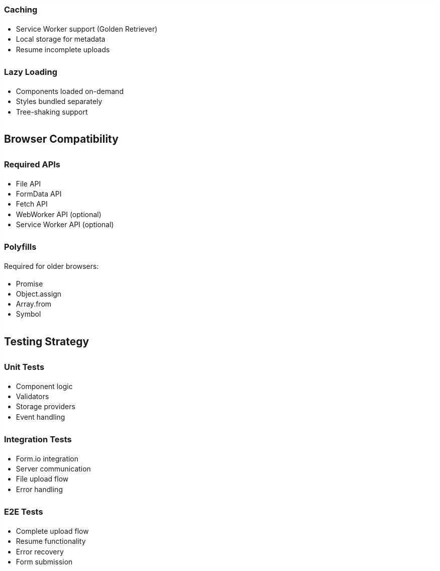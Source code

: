 ### Caching

- Service Worker support (Golden Retriever)
- Local storage for metadata
- Resume incomplete uploads

### Lazy Loading

- Components loaded on-demand
- Styles bundled separately
- Tree-shaking support

## Browser Compatibility

### Required APIs

- File API
- FormData API
- Fetch API
- WebWorker API (optional)
- Service Worker API (optional)

### Polyfills

Required for older browsers:
- Promise
- Object.assign
- Array.from
- Symbol

## Testing Strategy

### Unit Tests

- Component logic
- Validators
- Storage providers
- Event handling

### Integration Tests

- Form.io integration
- Server communication
- File upload flow
- Error handling

### E2E Tests

- Complete upload flow
- Resume functionality
- Error recovery
- Form submission

